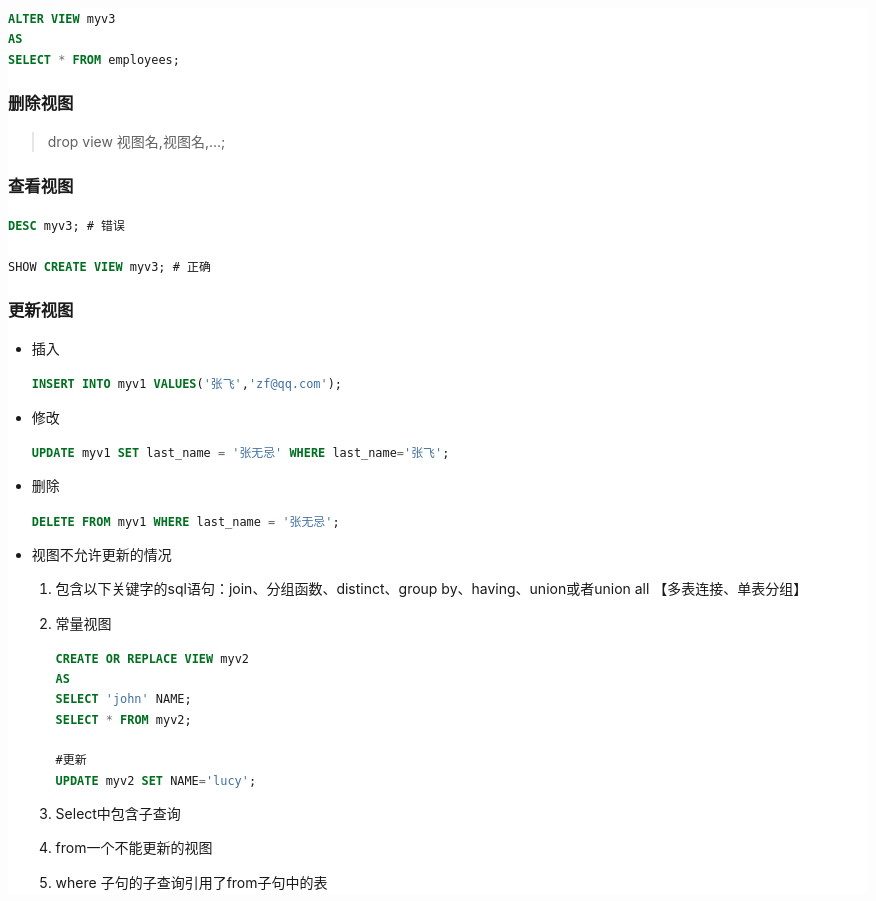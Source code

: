 ~~~sql
ALTER VIEW myv3
AS
SELECT * FROM employees;
~~~

### 删除视图

> drop view 视图名,视图名,...;

### 查看视图

~~~sql
DESC myv3; # 错误

SHOW CREATE VIEW myv3; # 正确
~~~

### 更新视图

* 插入

  ~~~sql
  INSERT INTO myv1 VALUES('张飞','zf@qq.com');
  ~~~

* 修改

  ~~~sql
  UPDATE myv1 SET last_name = '张无忌' WHERE last_name='张飞';
  ~~~

* 删除

  ~~~sql
  DELETE FROM myv1 WHERE last_name = '张无忌';
  ~~~

* 视图不允许更新的情况

  1. 包含以下关键字的sql语句：join、分组函数、distinct、group  by、having、union或者union all 【多表连接、单表分组】

  2. 常量视图

     ~~~sql
     CREATE OR REPLACE VIEW myv2
     AS
     SELECT 'john' NAME;
     SELECT * FROM myv2;
     
     #更新
     UPDATE myv2 SET NAME='lucy';
     ~~~

  3. Select中包含子查询

  4. from一个不能更新的视图

  5. where 子句的子查询引用了from子句中的表
